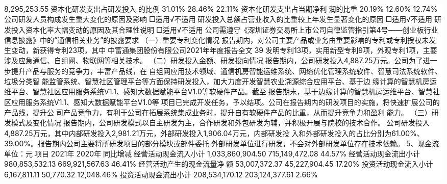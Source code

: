 8,295,253.55
资本化研发支出占研发投入
的比例
31.01%
28.46%
22.11%
资本化研发支出占当期净利
润的比重
20.19%
12.60%
12.74%
公司研发人员构成发生重大变化的原因及影响
□适用√不适用
研发投入总额占营业收入的比重较上年发生显著变化的原因
□适用√不适用
研发投入资本化率大幅变动的原因及其合理性说明
□适用√不适用
公司需遵守《深圳证券交易所上市公司自律监管指引第4号——创业板行业信息披露》中的“通信相关业务”的披露要求
（一）重要专利变化情况
报告期内，对公司主要产品或业务由重要影响的专利或专利授权未发生变动，新获得专利23项，其中
中富通集团股份有限公司2021年年度报告全文
39
发明专利13项，实用新型专利9项，外观专利1项，主要涉及应急通信、自组网、物联网等相关技术。
（二）研发投入金额、研发投向情况
报告期内，公司研发投入4,887.25万元。公司为了进一步提升产品与服务的竞争力，丰富产品线，在
自组网应用技术领域、通信机房智能运维系统、网络优化管理系统软件、智慧司法系统软件、垃圾分类智
能监管系统、智慧社区管理平台等方面保持研发投入，加大力度开发智慧农业溯源综合应用平台、基于边
缘计算的智慧机房运维平台、智慧社区应用服务系统V1.1、感知大数据赋能平台V1.0等软硬件产品。截至
报告期末，基于边缘计算的智慧机房运维平台、智慧社区应用服务系统V1.1、感知大数据赋能平台V1.0等
项目已完成开发任务，予以结项。公司在报告期内的研发项目的实施，将快速扩展公司的产品线，提升公
司产品竞争力，有利于公司在拓展系统集成业务时，提升自有软硬件产品的比重，从而提升竞争力和盈利
能力。
（三）研发模式及变化情况
报告期内，公司研发模式以自主研发为主，合作研发和外包研发为辅，并积极开展与院校的技术合作。
公司研发投入4,887.25万元，其中内部研发投入2,981.21万元，外部研发投入1,906.04万元，内部研发投
入和外部研发投入的占比分别为61.00%、39.00%。报告期内公司主要将所研发项目的部分模块或部件委托
外部研发单位进行研发，不会对外部研发单位存在技术依赖。
5、现金流
单位：元
项目
2021年
2020年
同比增减
经营活动现金流入小计
1,033,860,904.50
715,149,472.08
44.57%
经营活动现金流出小计
980,853,532.13
669,921,567.63
46.41%
经营活动产生的现金流量净
额
53,007,372.37
45,227,904.45
17.20%
投资活动现金流入小计
6,167,811.11
50,770.32
12,048.46%
投资活动现金流出小计
208,534,170.12
203,124,377.61
2.66%